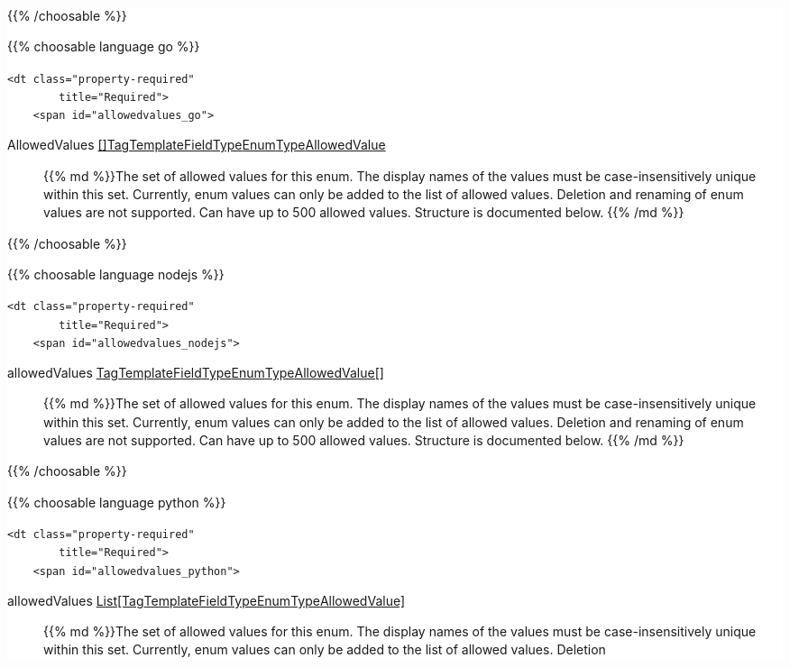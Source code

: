 </dl>
{{% /choosable %}}


{{% choosable language go %}}
<dl class="resources-properties">

    <dt class="property-required"
            title="Required">
        <span id="allowedvalues_go">
<a href="#allowedvalues_go" style="color: inherit; text-decoration: inherit;">Allowed<wbr>Values</a>
</span> 
        <span class="property-indicator"></span>
        <span class="property-type"><a href="#tagtemplatefieldtypeenumtypeallowedvalue">[]Tag<wbr>Template<wbr>Field<wbr>Type<wbr>Enum<wbr>Type<wbr>Allowed<wbr>Value</a></span>
    </dt>
    <dd>{{% md %}}The set of allowed values for this enum. The display names of the
values must be case-insensitively unique within this set. Currently,
enum values can only be added to the list of allowed values. Deletion
and renaming of enum values are not supported.
Can have up to 500 allowed values.  Structure is documented below.
{{% /md %}}</dd>

</dl>
{{% /choosable %}}


{{% choosable language nodejs %}}
<dl class="resources-properties">

    <dt class="property-required"
            title="Required">
        <span id="allowedvalues_nodejs">
<a href="#allowedvalues_nodejs" style="color: inherit; text-decoration: inherit;">allowed<wbr>Values</a>
</span> 
        <span class="property-indicator"></span>
        <span class="property-type"><a href="#tagtemplatefieldtypeenumtypeallowedvalue">Tag<wbr>Template<wbr>Field<wbr>Type<wbr>Enum<wbr>Type<wbr>Allowed<wbr>Value[]</a></span>
    </dt>
    <dd>{{% md %}}The set of allowed values for this enum. The display names of the
values must be case-insensitively unique within this set. Currently,
enum values can only be added to the list of allowed values. Deletion
and renaming of enum values are not supported.
Can have up to 500 allowed values.  Structure is documented below.
{{% /md %}}</dd>

</dl>
{{% /choosable %}}


{{% choosable language python %}}
<dl class="resources-properties">

    <dt class="property-required"
            title="Required">
        <span id="allowedvalues_python">
<a href="#allowedvalues_python" style="color: inherit; text-decoration: inherit;">allowed<wbr>Values</a>
</span> 
        <span class="property-indicator"></span>
        <span class="property-type"><a href="#tagtemplatefieldtypeenumtypeallowedvalue">List[Tag<wbr>Template<wbr>Field<wbr>Type<wbr>Enum<wbr>Type<wbr>Allowed<wbr>Value]</a></span>
    </dt>
    <dd>{{% md %}}The set of allowed values for this enum. The display names of the
values must be case-insensitively unique within this set. Currently,
enum values can only be added to the list of allowed values. Deletion